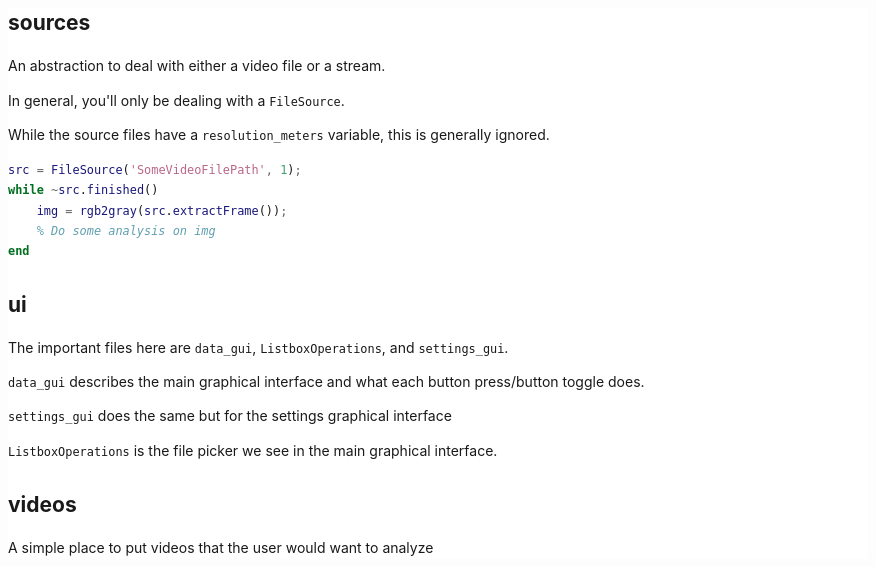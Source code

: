 ## sources

An abstraction to deal with either a video file or a stream.

In general, you'll only be dealing with a `FileSource`. 

While the source files have a `resolution_meters` variable, this is generally ignored. 

~~~MATLAB
src = FileSource('SomeVideoFilePath', 1);
while ~src.finished()
    img = rgb2gray(src.extractFrame());
    % Do some analysis on img
end
~~~

## ui

The important files here are `data_gui`, `ListboxOperations`, and `settings_gui`.

`data_gui` describes the main graphical interface and what each button press/button toggle does. 

`settings_gui` does the same but for the settings graphical interface

`ListboxOperations` is the file picker we see in the main graphical interface. 

## videos

A simple place to put videos that the user would want to analyze

